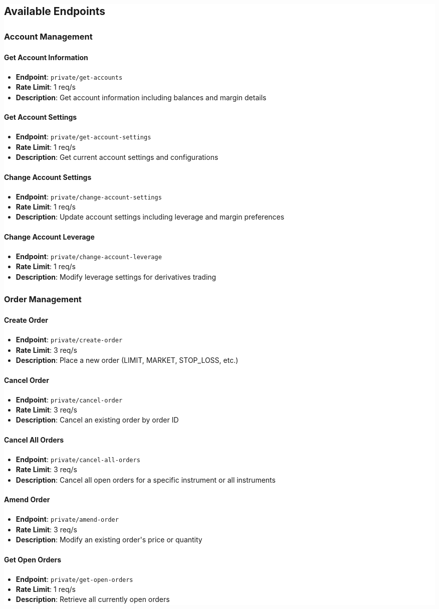 ## Available Endpoints

### Account Management

#### Get Account Information
- **Endpoint**: `private/get-accounts`
- **Rate Limit**: 1 req/s
- **Description**: Get account information including balances and margin details

#### Get Account Settings
- **Endpoint**: `private/get-account-settings`
- **Rate Limit**: 1 req/s
- **Description**: Get current account settings and configurations

#### Change Account Settings
- **Endpoint**: `private/change-account-settings`
- **Rate Limit**: 1 req/s
- **Description**: Update account settings including leverage and margin preferences

#### Change Account Leverage
- **Endpoint**: `private/change-account-leverage`
- **Rate Limit**: 1 req/s
- **Description**: Modify leverage settings for derivatives trading

### Order Management

#### Create Order
- **Endpoint**: `private/create-order`
- **Rate Limit**: 3 req/s
- **Description**: Place a new order (LIMIT, MARKET, STOP_LOSS, etc.)

#### Cancel Order
- **Endpoint**: `private/cancel-order`
- **Rate Limit**: 3 req/s
- **Description**: Cancel an existing order by order ID

#### Cancel All Orders
- **Endpoint**: `private/cancel-all-orders`
- **Rate Limit**: 3 req/s
- **Description**: Cancel all open orders for a specific instrument or all instruments

#### Amend Order
- **Endpoint**: `private/amend-order`
- **Rate Limit**: 3 req/s
- **Description**: Modify an existing order's price or quantity

#### Get Open Orders
- **Endpoint**: `private/get-open-orders`
- **Rate Limit**: 1 req/s
- **Description**: Retrieve all currently open orders
